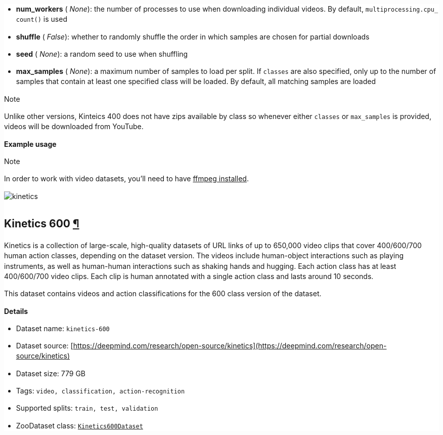 - **num\_workers** ( _None_): the number of processes to use when downloading
individual videos. By default, `multiprocessing.cpu_count()` is used

- **shuffle** ( _False_): whether to randomly shuffle the order in which
samples are chosen for partial downloads

- **seed** ( _None_): a random seed to use when shuffling

- **max\_samples** ( _None_): a maximum number of samples to load per split. If
`classes` are also specified, only up to the number of samples that
contain at least one specified class will be loaded. By default, all
matching samples are loaded


Note

Unlike other versions, Kinteics 400 does not have zips available by class
so whenever either `classes` or `max_samples` is provided, videos will be
downloaded from YouTube.

**Example usage**

Note

In order to work with video datasets, you’ll need to have
[ffmpeg installed](../getting_started/troubleshooting.html#troubleshooting-video).

![kinetics](../_images/kinetics.png)

## Kinetics 600 [¶](\#kinetics-600 "Permalink to this headline")

Kinetics is a collection of large-scale, high-quality datasets of URL links of
up to 650,000 video clips that cover 400/600/700 human action classes,
depending on the dataset version. The videos include human-object interactions
such as playing instruments, as well as human-human interactions such as
shaking hands and hugging. Each action class has at least 400/600/700 video
clips. Each clip is human annotated with a single action class and lasts around
10 seconds.

This dataset contains videos and action classifications for the 600 class
version of the dataset.

**Details**

- Dataset name: `kinetics-600`

- Dataset source: [https://deepmind.com/research/open-source/kinetics](https://deepmind.com/research/open-source/kinetics)

- Dataset size: 779 GB

- Tags: `video, classification, action-recognition`

- Supported splits: `train, test, validation`

- ZooDataset class:
[`Kinetics600Dataset`](../api/fiftyone.zoo.datasets.base.html#fiftyone.zoo.datasets.base.Kinetics600Dataset "fiftyone.zoo.datasets.base.Kinetics600Dataset")
